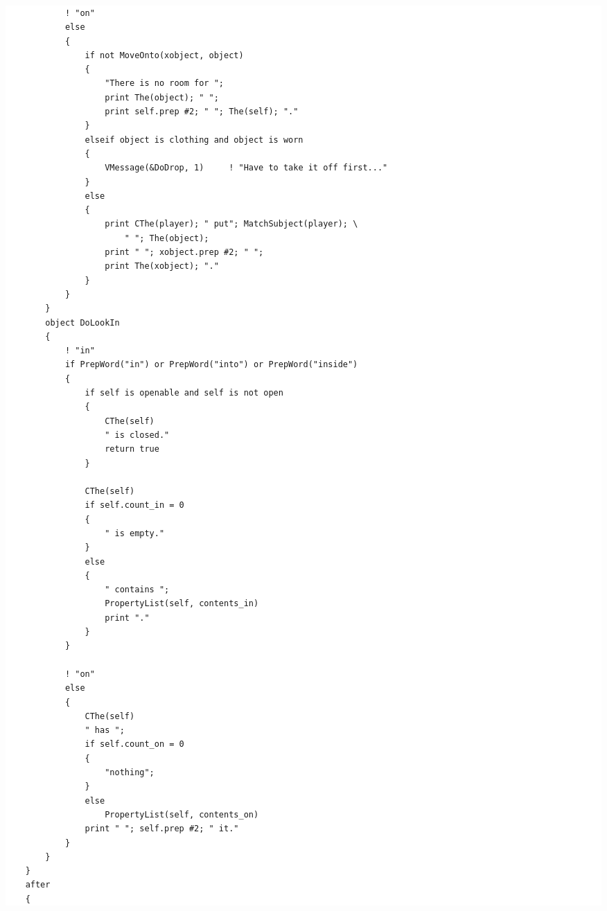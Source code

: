                 ! "on"
                else
                {
                    if not MoveOnto(xobject, object)
                    {
                        "There is no room for ";
                        print The(object); " ";
                        print self.prep #2; " "; The(self); "."
                    }
                    elseif object is clothing and object is worn
                    {
                        VMessage(&DoDrop, 1)     ! "Have to take it off first..."
                    }
                    else
                    {
                        print CThe(player); " put"; MatchSubject(player); \
                            " "; The(object);
                        print " "; xobject.prep #2; " ";
                        print The(xobject); "."
                    }
                }
            }
            object DoLookIn
            {
                ! "in"
                if PrepWord("in") or PrepWord("into") or PrepWord("inside")
                {
                    if self is openable and self is not open
                    {
                        CThe(self)
                        " is closed."
                        return true
                    }

                    CThe(self)
                    if self.count_in = 0
                    {
                        " is empty."
                    }
                    else
                    {
                        " contains ";
                        PropertyList(self, contents_in)
                        print "."
                    }
                }

                ! "on"
                else
                {
                    CThe(self)
                    " has ";
                    if self.count_on = 0
                    {
                        "nothing";
                    }
                    else
                        PropertyList(self, contents_on)
                    print " "; self.prep #2; " it."
                }
            }
        }
        after
        {